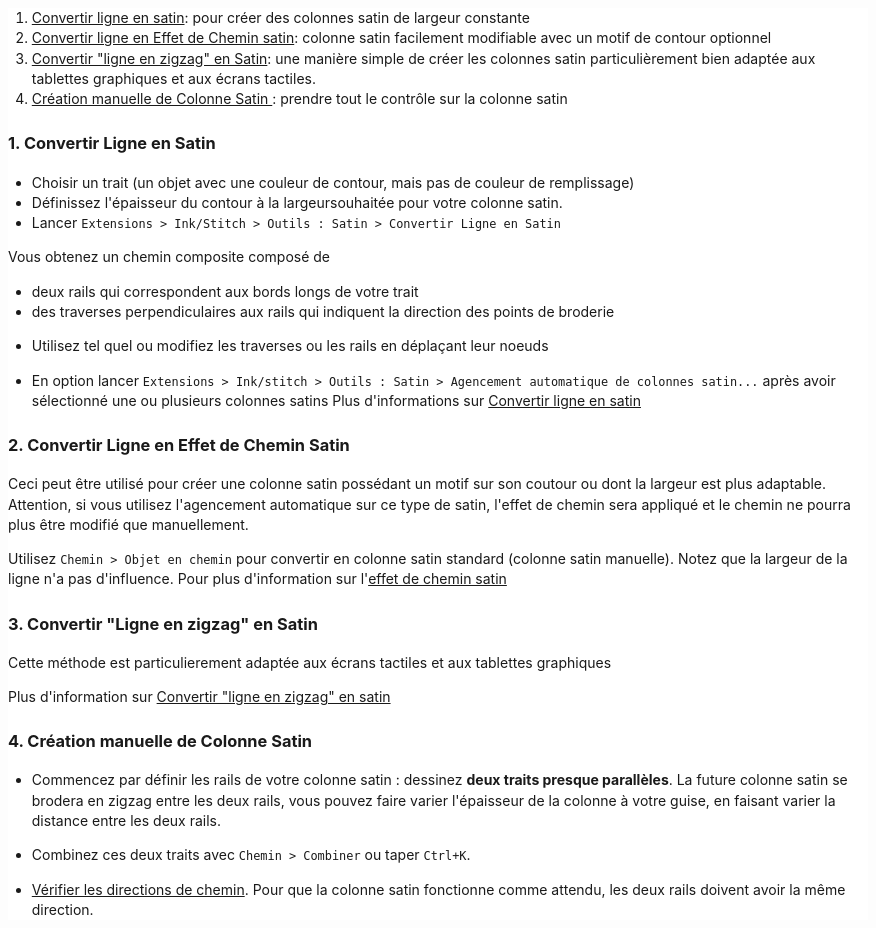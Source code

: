 1. [Convertir ligne en satin](#1-convertir-ligne-en-satin): pour créer des colonnes satin de largeur constante
2. [Convertir ligne en Effet de Chemin satin](#2-convertir-ligne-en-effet-de-chemin-satin): colonne satin facilement modifiable avec un motif de contour optionnel
3. [Convertir "ligne en zigzag" en Satin](#3-convertir-ligne-en-zigzag-en-satin): une manière simple de créer les colonnes satin particulièrement bien adaptée aux tablettes graphiques et aux écrans tactiles.
4. [Création manuelle de Colonne Satin ](#4-création-manuelle-de-colonne-satin): prendre tout le contrôle sur la colonne satin

### 1. Convertir Ligne en Satin

* Choisir un trait (un objet avec une couleur de contour, mais pas de couleur de remplissage)
* Définissez l'épaisseur du contour à  la largeursouhaitée pour votre colonne satin.
* Lancer `Extensions > Ink/Stitch > Outils : Satin > Convertir Ligne en Satin`

Vous obtenez un chemin composite composé de 
  - deux rails qui correspondent aux bords longs de votre trait 
  - des traverses perpendiculaires aux rails qui indiquent la direction des points de broderie

* Utilisez tel quel ou modifiez les traverses ou les rails en déplaçant leur noeuds

* En option lancer `Extensions > Ink/stitch > Outils : Satin > Agencement automatique de colonnes satin...` après avoir sélectionné une ou plusieurs colonnes satins
Plus d'informations sur [Convertir ligne en satin](/fr/docs/satin-tools/#convertir-ligne-en-satin)

### 2. Convertir Ligne en Effet de Chemin Satin

Ceci peut être utilisé pour créer une colonne satin possédant  un motif sur son coutour ou dont la largeur est plus adaptable. Attention, si vous utilisez l'agencement automatique sur ce type de satin, l'effet de chemin sera appliqué et le chemin ne pourra plus être modifié que manuellement.


Utilisez `Chemin > Objet en chemin` pour convertir en colonne satin standard (colonne satin manuelle).
Notez que la largeur de la ligne n'a pas d'influence.
Pour plus d'information sur l'[effet de chemin satin ](/fr/docs/satin-tools/#convertir-ligne-en-effet-de-chemin-satin)

### 3. Convertir "Ligne en zigzag" en Satin

Cette méthode est particulierement adaptée aux écrans tactiles et aux tablettes graphiques

Plus d'information  sur [Convertir "ligne en zigzag" en satin](/fr/docs/satin-tools/#zigzag-line-to-satin)

### 4. Création manuelle de Colonne Satin

* Commencez par définir les rails de votre colonne satin : dessinez  **deux traits presque parallèles**. La future colonne satin se brodera en zigzag entre les deux rails, vous pouvez faire varier l'épaisseur de la colonne à votre guise, en faisant varier la distance entre les deux rails.

* Combinez ces deux traits avec `Chemin > Combiner` ou taper `Ctrl+K`.

* [Vérifier les directions de chemin](/fr/docs/customize/#activation-de-la-direction-des-chemins). Pour que la colonne satin fonctionne comme attendu, les deux rails doivent avoir la même direction.
